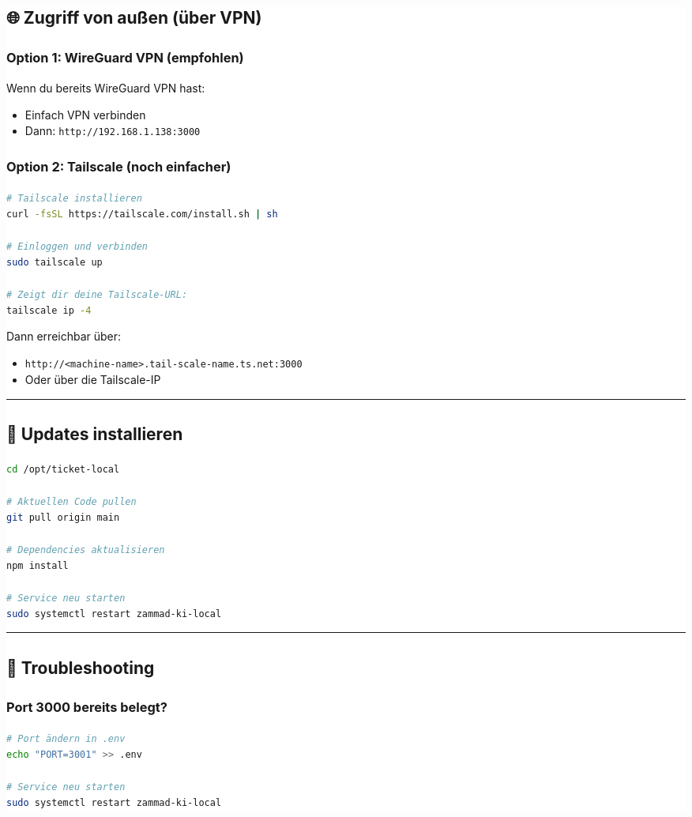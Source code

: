 
## 🌐 Zugriff von außen (über VPN)

### Option 1: WireGuard VPN (empfohlen)

Wenn du bereits WireGuard VPN hast:
- Einfach VPN verbinden
- Dann: `http://192.168.1.138:3000`

### Option 2: Tailscale (noch einfacher)

```bash
# Tailscale installieren
curl -fsSL https://tailscale.com/install.sh | sh

# Einloggen und verbinden
sudo tailscale up

# Zeigt dir deine Tailscale-URL:
tailscale ip -4
```

Dann erreichbar über:
- `http://<machine-name>.tail-scale-name.ts.net:3000`
- Oder über die Tailscale-IP

---

## 🔄 Updates installieren

```bash
cd /opt/ticket-local

# Aktuellen Code pullen
git pull origin main

# Dependencies aktualisieren
npm install

# Service neu starten
sudo systemctl restart zammad-ki-local
```

---

## 🐛 Troubleshooting

### Port 3000 bereits belegt?

```bash
# Port ändern in .env
echo "PORT=3001" >> .env

# Service neu starten
sudo systemctl restart zammad-ki-local
```
